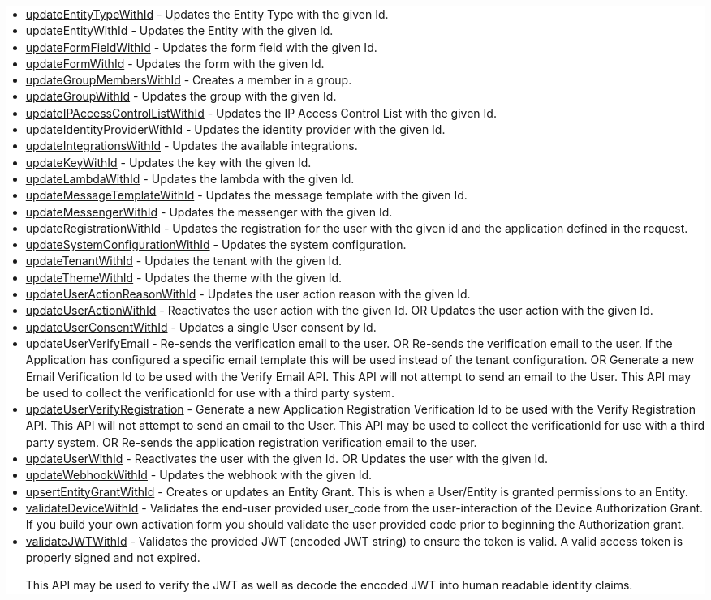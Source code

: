 * [updateEntityTypeWithId](docs/sdks/sdk/README.md#updateentitytypewithid) - Updates the Entity Type with the given Id.
* [updateEntityWithId](docs/sdks/sdk/README.md#updateentitywithid) - Updates the Entity with the given Id.
* [updateFormFieldWithId](docs/sdks/sdk/README.md#updateformfieldwithid) - Updates the form field with the given Id.
* [updateFormWithId](docs/sdks/sdk/README.md#updateformwithid) - Updates the form with the given Id.
* [updateGroupMembersWithId](docs/sdks/sdk/README.md#updategroupmemberswithid) - Creates a member in a group.
* [updateGroupWithId](docs/sdks/sdk/README.md#updategroupwithid) - Updates the group with the given Id.
* [updateIPAccessControlListWithId](docs/sdks/sdk/README.md#updateipaccesscontrollistwithid) - Updates the IP Access Control List with the given Id.
* [updateIdentityProviderWithId](docs/sdks/sdk/README.md#updateidentityproviderwithid) - Updates the identity provider with the given Id.
* [updateIntegrationsWithId](docs/sdks/sdk/README.md#updateintegrationswithid) - Updates the available integrations.
* [updateKeyWithId](docs/sdks/sdk/README.md#updatekeywithid) - Updates the key with the given Id.
* [updateLambdaWithId](docs/sdks/sdk/README.md#updatelambdawithid) - Updates the lambda with the given Id.
* [updateMessageTemplateWithId](docs/sdks/sdk/README.md#updatemessagetemplatewithid) - Updates the message template with the given Id.
* [updateMessengerWithId](docs/sdks/sdk/README.md#updatemessengerwithid) - Updates the messenger with the given Id.
* [updateRegistrationWithId](docs/sdks/sdk/README.md#updateregistrationwithid) - Updates the registration for the user with the given id and the application defined in the request.
* [updateSystemConfigurationWithId](docs/sdks/sdk/README.md#updatesystemconfigurationwithid) - Updates the system configuration.
* [updateTenantWithId](docs/sdks/sdk/README.md#updatetenantwithid) - Updates the tenant with the given Id.
* [updateThemeWithId](docs/sdks/sdk/README.md#updatethemewithid) - Updates the theme with the given Id.
* [updateUserActionReasonWithId](docs/sdks/sdk/README.md#updateuseractionreasonwithid) - Updates the user action reason with the given Id.
* [updateUserActionWithId](docs/sdks/sdk/README.md#updateuseractionwithid) - Reactivates the user action with the given Id. OR Updates the user action with the given Id.
* [updateUserConsentWithId](docs/sdks/sdk/README.md#updateuserconsentwithid) - Updates a single User consent by Id.
* [updateUserVerifyEmail](docs/sdks/sdk/README.md#updateuserverifyemail) - Re-sends the verification email to the user. OR Re-sends the verification email to the user. If the Application has configured a specific email template this will be used instead of the tenant configuration. OR Generate a new Email Verification Id to be used with the Verify Email API. This API will not attempt to send an email to the User. This API may be used to collect the verificationId for use with a third party system.
* [updateUserVerifyRegistration](docs/sdks/sdk/README.md#updateuserverifyregistration) - Generate a new Application Registration Verification Id to be used with the Verify Registration API. This API will not attempt to send an email to the User. This API may be used to collect the verificationId for use with a third party system. OR Re-sends the application registration verification email to the user.
* [updateUserWithId](docs/sdks/sdk/README.md#updateuserwithid) - Reactivates the user with the given Id. OR Updates the user with the given Id.
* [updateWebhookWithId](docs/sdks/sdk/README.md#updatewebhookwithid) - Updates the webhook with the given Id.
* [upsertEntityGrantWithId](docs/sdks/sdk/README.md#upsertentitygrantwithid) - Creates or updates an Entity Grant. This is when a User/Entity is granted permissions to an Entity.
* [validateDeviceWithId](docs/sdks/sdk/README.md#validatedevicewithid) - Validates the end-user provided user_code from the user-interaction of the Device Authorization Grant. If you build your own activation form you should validate the user provided code prior to beginning the Authorization grant.
* [validateJWTWithId](docs/sdks/sdk/README.md#validatejwtwithid) - Validates the provided JWT (encoded JWT string) to ensure the token is valid. A valid access token is properly signed and not expired. <p> This API may be used to verify the JWT as well as decode the encoded JWT into human readable identity claims.